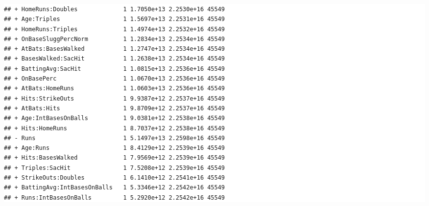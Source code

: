     ## + HomeRuns:Doubles             1 1.7050e+13 2.2530e+16 45549
    ## + Age:Triples                  1 1.5697e+13 2.2531e+16 45549
    ## + HomeRuns:Triples             1 1.4974e+13 2.2532e+16 45549
    ## + OnBaseSluggPercNorm          1 1.2834e+13 2.2534e+16 45549
    ## + AtBats:BasesWalked           1 1.2747e+13 2.2534e+16 45549
    ## + BasesWalked:SacHit           1 1.2638e+13 2.2534e+16 45549
    ## + BattingAvg:SacHit            1 1.0815e+13 2.2536e+16 45549
    ## + OnBasePerc                   1 1.0670e+13 2.2536e+16 45549
    ## + AtBats:HomeRuns              1 1.0603e+13 2.2536e+16 45549
    ## + Hits:StrikeOuts              1 9.9387e+12 2.2537e+16 45549
    ## + AtBats:Hits                  1 9.8709e+12 2.2537e+16 45549
    ## + Age:IntBasesOnBalls          1 9.0381e+12 2.2538e+16 45549
    ## + Hits:HomeRuns                1 8.7037e+12 2.2538e+16 45549
    ## - Runs                         1 5.1497e+13 2.2598e+16 45549
    ## + Age:Runs                     1 8.4129e+12 2.2539e+16 45549
    ## + Hits:BasesWalked             1 7.9569e+12 2.2539e+16 45549
    ## + Triples:SacHit               1 7.5208e+12 2.2539e+16 45549
    ## + StrikeOuts:Doubles           1 6.1410e+12 2.2541e+16 45549
    ## + BattingAvg:IntBasesOnBalls   1 5.3346e+12 2.2542e+16 45549
    ## + Runs:IntBasesOnBalls         1 5.2920e+12 2.2542e+16 45549